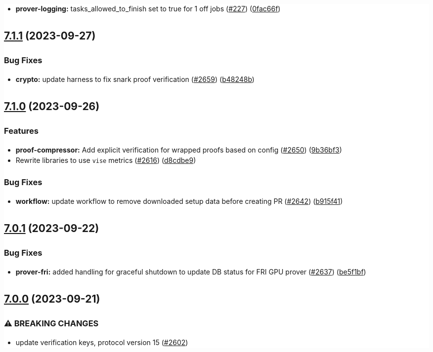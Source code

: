 * **prover-logging:** tasks_allowed_to_finish set to true for 1 off jobs ([#227](https://github.com/tidalchain/micro/issues/227)) ([0fac66f](https://github.com/tidalchain/micro/commit/0fac66f5ff86cc801ea0bb6f9272cb397cd03a95))

## [7.1.1](https://github.com/tidalchain/micro-2-dev/compare/prover-v7.1.0...prover-v7.1.1) (2023-09-27)


### Bug Fixes

* **crypto:** update harness to fix snark proof verification ([#2659](https://github.com/tidalchain/micro-2-dev/issues/2659)) ([b48248b](https://github.com/tidalchain/micro-2-dev/commit/b48248babb6200bb3735715a51a7fac01c5353d3))

## [7.1.0](https://github.com/tidalchain/micro-2-dev/compare/prover-v7.0.1...prover-v7.1.0) (2023-09-26)


### Features

* **proof-compressor:** Add explicit verification for wrapped proofs based on config ([#2650](https://github.com/tidalchain/micro-2-dev/issues/2650)) ([9b36bf3](https://github.com/tidalchain/micro-2-dev/commit/9b36bf3ed76f1e5b4bb5ce36ed94392890aa34ba))
* Rewrite libraries to use `vise` metrics ([#2616](https://github.com/tidalchain/micro-2-dev/issues/2616)) ([d8cdbe9](https://github.com/tidalchain/micro-2-dev/commit/d8cdbe9ad8ce40f55bbd8c788f3ca055a33989e6))


### Bug Fixes

* **workflow:** update workflow to remove downloaded setup data before creating PR ([#2642](https://github.com/tidalchain/micro-2-dev/issues/2642)) ([b915f41](https://github.com/tidalchain/micro-2-dev/commit/b915f4108fea034ae75fa9c6e8068fc2e2a9823e))

## [7.0.1](https://github.com/tidalchain/micro-2-dev/compare/prover-v7.0.0...prover-v7.0.1) (2023-09-22)


### Bug Fixes

* **prover-fri:** added handling for graceful shutdown to update DB status for FRI GPU prover ([#2637](https://github.com/tidalchain/micro-2-dev/issues/2637)) ([be5f1bf](https://github.com/tidalchain/micro-2-dev/commit/be5f1bf26ed7d1ee8fd9e6c755443d30ef57c0c0))

## [7.0.0](https://github.com/tidalchain/micro-2-dev/compare/prover-v6.7.0...prover-v7.0.0) (2023-09-21)


### ⚠ BREAKING CHANGES

* update verification keys, protocol version 15 ([#2602](https://github.com/tidalchain/micro-2-dev/issues/2602))
